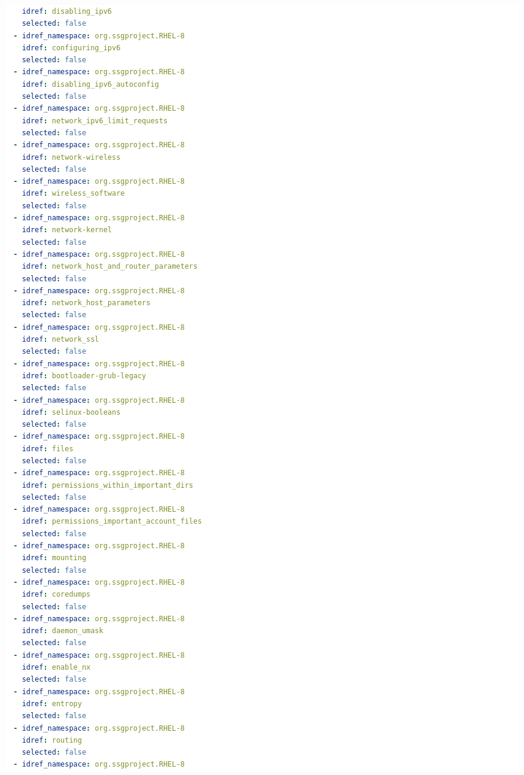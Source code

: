 ```yaml
    idref: disabling_ipv6
    selected: false
  - idref_namespace: org.ssgproject.RHEL-8
    idref: configuring_ipv6
    selected: false
  - idref_namespace: org.ssgproject.RHEL-8
    idref: disabling_ipv6_autoconfig
    selected: false
  - idref_namespace: org.ssgproject.RHEL-8
    idref: network_ipv6_limit_requests
    selected: false
  - idref_namespace: org.ssgproject.RHEL-8
    idref: network-wireless
    selected: false
  - idref_namespace: org.ssgproject.RHEL-8
    idref: wireless_software
    selected: false
  - idref_namespace: org.ssgproject.RHEL-8
    idref: network-kernel
    selected: false
  - idref_namespace: org.ssgproject.RHEL-8
    idref: network_host_and_router_parameters
    selected: false
  - idref_namespace: org.ssgproject.RHEL-8
    idref: network_host_parameters
    selected: false
  - idref_namespace: org.ssgproject.RHEL-8
    idref: network_ssl
    selected: false
  - idref_namespace: org.ssgproject.RHEL-8
    idref: bootloader-grub-legacy
    selected: false
  - idref_namespace: org.ssgproject.RHEL-8
    idref: selinux-booleans
    selected: false
  - idref_namespace: org.ssgproject.RHEL-8
    idref: files
    selected: false
  - idref_namespace: org.ssgproject.RHEL-8
    idref: permissions_within_important_dirs
    selected: false
  - idref_namespace: org.ssgproject.RHEL-8
    idref: permissions_important_account_files
    selected: false
  - idref_namespace: org.ssgproject.RHEL-8
    idref: mounting
    selected: false
  - idref_namespace: org.ssgproject.RHEL-8
    idref: coredumps
    selected: false
  - idref_namespace: org.ssgproject.RHEL-8
    idref: daemon_umask
    selected: false
  - idref_namespace: org.ssgproject.RHEL-8
    idref: enable_nx
    selected: false
  - idref_namespace: org.ssgproject.RHEL-8
    idref: entropy
    selected: false
  - idref_namespace: org.ssgproject.RHEL-8
    idref: routing
    selected: false
  - idref_namespace: org.ssgproject.RHEL-8
```